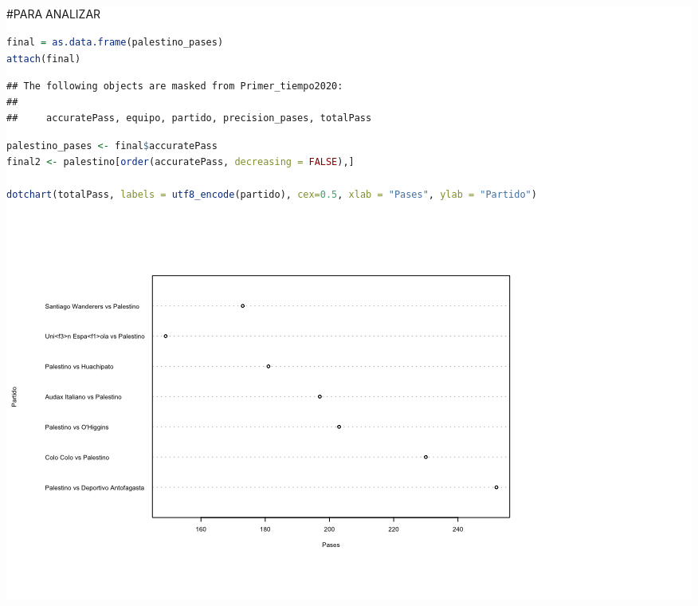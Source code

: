 \#PARA ANALIZAR

``` r
final = as.data.frame(palestino_pases)
attach(final)
```

    ## The following objects are masked from Primer_tiempo2020:
    ## 
    ##     accuratePass, equipo, partido, precision_pases, totalPass

``` r
palestino_pases <- final$accuratePass
final2 <- palestino[order(accuratePass, decreasing = FALSE),]

dotchart(totalPass, labels = utf8_encode(partido), cex=0.5, xlab = "Pases", ylab = "Partido")
```

![](ACTIVIDAD1_files/figure-gfm/unnamed-chunk-6-1.png)
